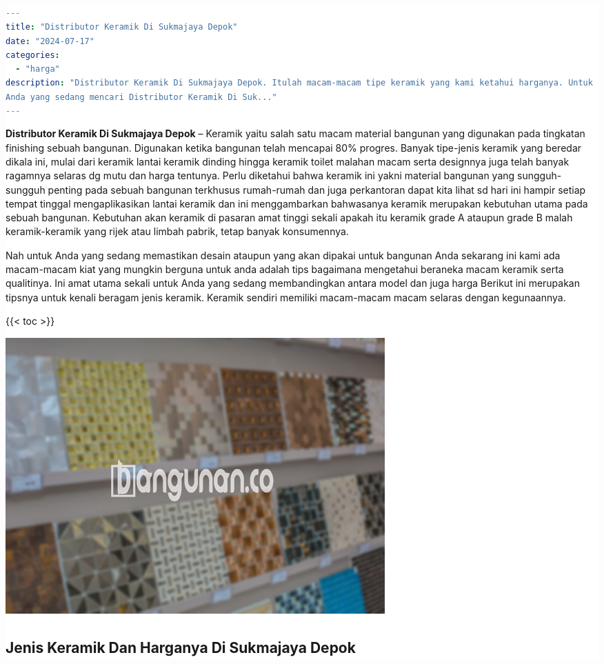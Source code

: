 ```yaml
---
title: "Distributor Keramik Di Sukmajaya Depok"
date: "2024-07-17"
categories: 
  - "harga"
description: "Distributor Keramik Di Sukmajaya Depok. Itulah macam-macam tipe keramik yang kami ketahui harganya. Untuk Anda yang sedang mencari Distributor Keramik Di Suk..."
---
```


**Distributor Keramik Di Sukmajaya Depok** – Keramik yaitu salah satu macam material bangunan yang digunakan pada tingkatan finishing sebuah bangunan. Digunakan ketika bangunan telah mencapai 80% progres. Banyak tipe-jenis keramik yang beredar dikala ini, mulai dari keramik lantai keramik dinding hingga keramik toilet malahan macam serta designnya juga telah banyak ragamnya selaras dg mutu dan harga tentunya. Perlu diketahui bahwa keramik ini yakni material bangunan yang sungguh-sungguh penting pada sebuah bangunan terkhusus rumah-rumah dan juga perkantoran dapat kita lihat sd hari ini hampir setiap tempat tinggal mengaplikasikan lantai keramik dan ini menggambarkan bahwasanya keramik merupakan kebutuhan utama pada sebuah bangunan. Kebutuhan akan keramik di pasaran amat tinggi sekali apakah itu keramik grade A ataupun grade B malah keramik-keramik yang rijek atau limbah pabrik, tetap banyak konsumennya.

Nah untuk Anda yang sedang memastikan desain ataupun yang akan dipakai untuk bangunan Anda sekarang ini kami ada macam-macam kiat yang mungkin berguna untuk anda adalah tips bagaimana mengetahui beraneka macam keramik serta qualitinya. Ini amat utama sekali untuk Anda yang sedang membandingkan antara model dan juga harga Berikut ini merupakan tipsnya untuk kenali beragam jenis keramik. Keramik sendiri memiliki macam-macam macam selaras dengan kegunaannya.

{{< toc >}}

![Distributor Keramik Di Sukmajaya Depok](/images/distributor-keramik-05.png)

## Jenis Keramik Dan Harganya Di Sukmajaya Depok
